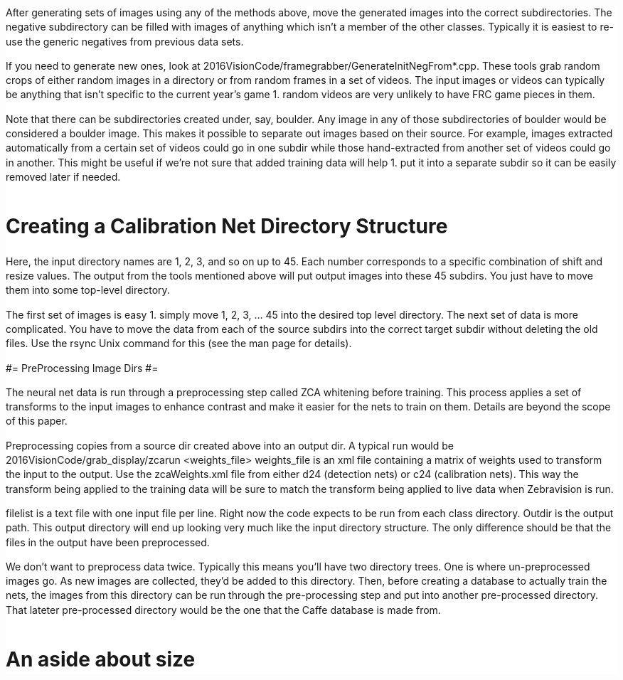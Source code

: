 After generating sets of images using any of the methods above, move the generated images into the correct subdirectories. The negative subdirectory can be filled with images of anything which isn’t a member of the other classes. Typically it is easiest to re-use the generic negatives from previous data sets.

If you need to generate new ones, look at 2016VisionCode/framegrabber/GenerateInitNegFrom*.cpp. These tools grab random crops of either random images in a directory or from random frames in a set of videos. The input images or videos can typically be anything that isn’t specific to the current year’s game 1. random videos are very unlikely to have FRC game pieces in them.

Note that there can be subdirectories created under, say, boulder. Any image in any of those subdirectories of boulder would be considered a boulder image. This makes it possible to separate out images based on their source. For example, images extracted automatically from a certain set of videos could go in one subdir while those hand-extracted from another set of videos could go in another. This might be useful if we’re not sure that added training data will help 1. put it into a separate subdir so it can be easily removed later if needed.

# Creating a Calibration Net Directory Structure #

Here, the input directory names are 1, 2, 3, and so on up to 45. Each number corresponds to a specific combination of shift and resize values. The output from the tools mentioned above will put output images into these 45 subdirs. You just have to move them into some top-level directory.

The first set of images is easy 1. simply move 1, 2, 3, … 45 into the desired top level directory. The next set of data is more complicated. You have to move the data from each of the source subdirs into the correct target subdir without deleting the old files. Use the rsync Unix command for this (see the man page for details).

#= PreProcessing Image Dirs #=

The neural net data is run through a preprocessing step called ZCA whitening before training. This process applies a set of transforms to the input images to enhance contrast and make it easier for the nets to train on them. Details are beyond the scope of this paper.

Preprocessing copies from a source dir created above into an output dir. A typical run would be 2016VisionCode/grab_display/zcarun <html><weights_file></html> <html><filelist></html> <html><outdir></html> weights_file is an xml file containing a matrix of weights used to transform the input to the output. Use the zcaWeights.xml file from either d24 (detection nets) or c24 (calibration nets). This way the transform being applied to the training data will be sure to match the transform being applied to live data when Zebravision is run.

filelist is a text file with one input file per line. Right now the code expects to be run from each class directory. Outdir is the output path. This output directory will end up looking very much like the input directory structure. The only difference should be that the files in the output have been preprocessed.

We don’t want to preprocess data twice. Typically this means you’ll have two directory trees. One is where un-preprocessed images go. As new images are collected, they’d be added to this directory. Then, before creating a database to actually train the nets, the images from this directory can be run through the pre-processing step and put into another pre-processed directory. That lateter pre-processed directory would be the one that the Caffe database is made from.

# An aside about size #
